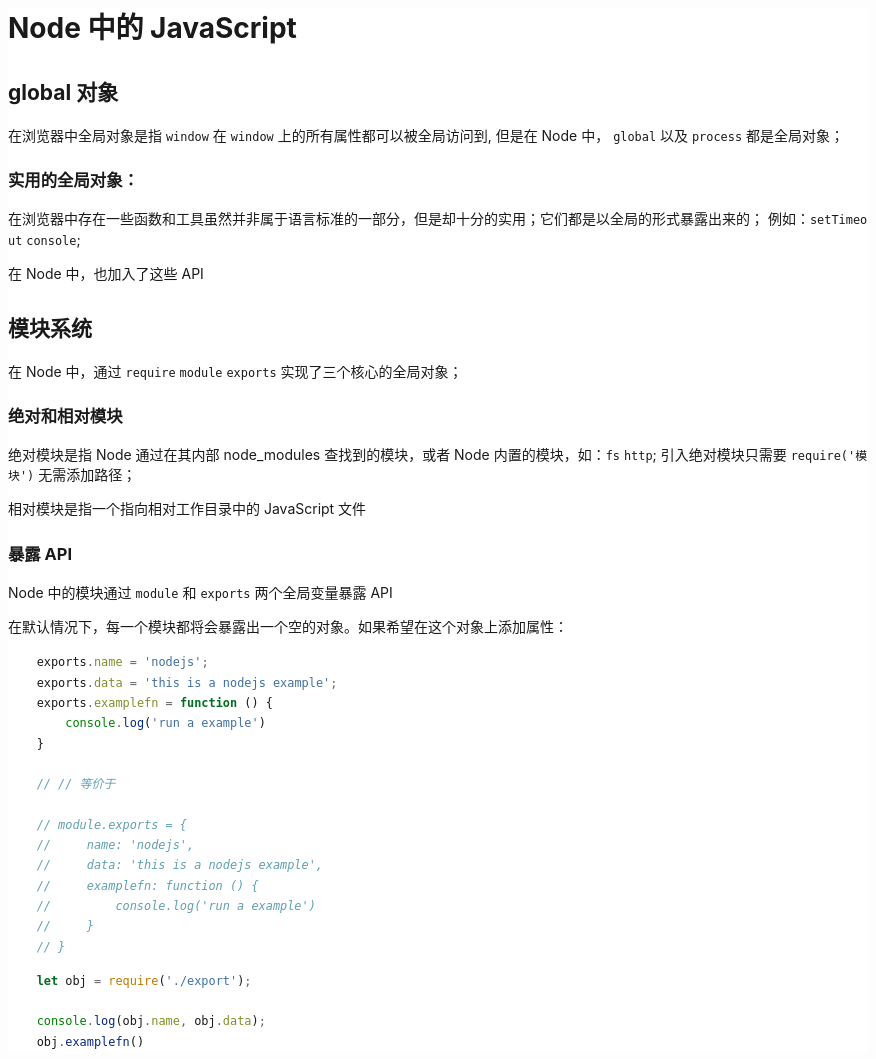 # Node 中的 JavaScript

## global 对象

在浏览器中全局对象是指 `window` 在 `window` 上的所有属性都可以被全局访问到, 但是在 Node 中， `global` 以及 `process` 都是全局对象；

### 实用的全局对象：

在浏览器中存在一些函数和工具虽然并非属于语言标准的一部分，但是却十分的实用；它们都是以全局的形式暴露出来的；
例如：`setTimeout` `console`;

在 Node 中，也加入了这些 API

## 模块系统

在 Node 中，通过 `require` `module` `exports` 实现了三个核心的全局对象；

### 绝对和相对模块

绝对模块是指 Node 通过在其内部 node_modules 查找到的模块，或者 Node 内置的模块，如：`fs` `http`;
引入绝对模块只需要 `require('模块')` 无需添加路径；

相对模块是指一个指向相对工作目录中的 JavaScript 文件

### 暴露 API

Node 中的模块通过 `module` 和 `exports` 两个全局变量暴露 API

在默认情况下，每一个模块都将会暴露出一个空的对象。如果希望在这个对象上添加属性：

```js 基础概念/export.js
    exports.name = 'nodejs';
    exports.data = 'this is a nodejs example';
    exports.examplefn = function () {
        console.log('run a example')
    }

    // // 等价于

    // module.exports = {
    //     name: 'nodejs',
    //     data: 'this is a nodejs example',
    //     examplefn: function () {
    //         console.log('run a example')
    //     }
    // }
```

```js 基础概念/require.js
    let obj = require('./export');

    console.log(obj.name, obj.data);
    obj.examplefn()
```
